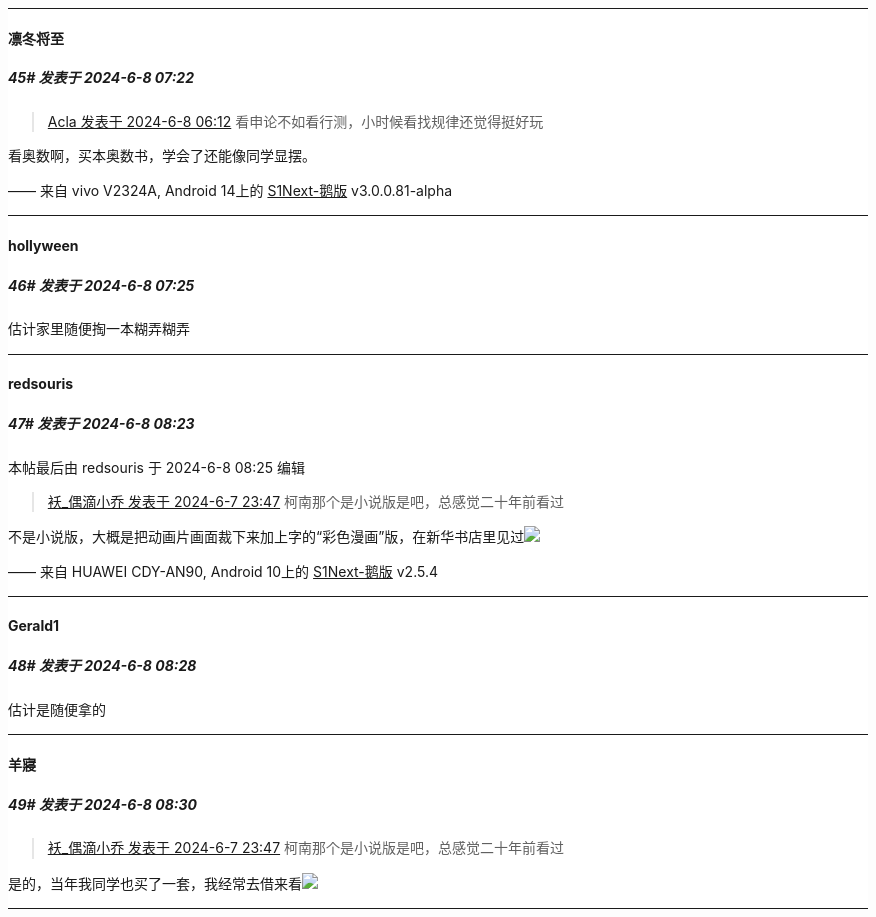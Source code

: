 
*****

####  凛冬将至  
##### 45#       发表于 2024-6-8 07:22

<blockquote><a href="httphttps://bbs.saraba1st.com/2b/forum.php?mod=redirect&amp;goto=findpost&amp;pid=65150927&amp;ptid=2186660" target="_blank">Acla 发表于 2024-6-8 06:12</a>
看申论不如看行测，小时候看找规律还觉得挺好玩</blockquote>
看奥数啊，买本奥数书，学会了还能像同学显摆。

—— 来自 vivo V2324A, Android 14上的 [S1Next-鹅版](https://github.com/ykrank/S1-Next/releases) v3.0.0.81-alpha

*****

####  hollyween  
##### 46#       发表于 2024-6-8 07:25

估计家里随便掏一本糊弄糊弄


*****

####  redsouris  
##### 47#       发表于 2024-6-8 08:23

 本帖最后由 redsouris 于 2024-6-8 08:25 编辑 
<blockquote><a href="httphttps://bbs.saraba1st.com/2b/forum.php?mod=redirect&amp;goto=findpost&amp;pid=65148613&amp;ptid=2186660" target="_blank">袄_偶滴小乔 发表于 2024-6-7 23:47</a>
柯南那个是小说版是吧，总感觉二十年前看过</blockquote>
不是小说版，大概是把动画片画面裁下来加上字的“彩色漫画”版，在新华书店里见过<img src="https://static.saraba1st.com/image/smiley/face2017/065.png" referrerpolicy="no-referrer">

—— 来自 HUAWEI CDY-AN90, Android 10上的 [S1Next-鹅版](https://github.com/ykrank/S1-Next/releases) v2.5.4


*****

####  Gerald1  
##### 48#       发表于 2024-6-8 08:28

估计是随便拿的

*****

####  羊寢  
##### 49#       发表于 2024-6-8 08:30

<blockquote><a href="httphttps://bbs.saraba1st.com/2b/forum.php?mod=redirect&amp;goto=findpost&amp;pid=65148613&amp;ptid=2186660" target="_blank">袄_偶滴小乔 发表于 2024-6-7 23:47</a>
柯南那个是小说版是吧，总感觉二十年前看过</blockquote>
是的，当年我同学也买了一套，我经常去借来看<img src="https://static.saraba1st.com/image/smiley/face2017/046.png" referrerpolicy="no-referrer">


*****
